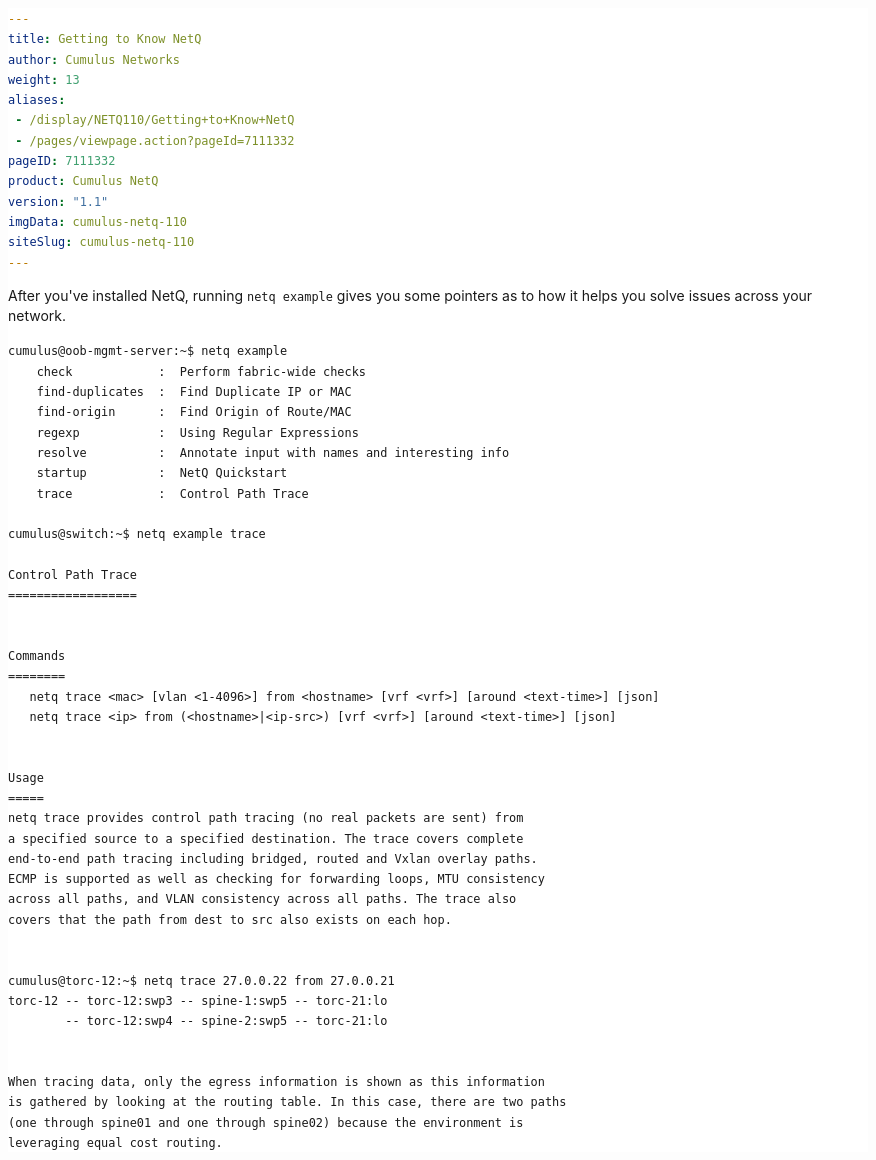 ```yaml
---
title: Getting to Know NetQ
author: Cumulus Networks
weight: 13
aliases:
 - /display/NETQ110/Getting+to+Know+NetQ
 - /pages/viewpage.action?pageId=7111332
pageID: 7111332
product: Cumulus NetQ
version: "1.1"
imgData: cumulus-netq-110
siteSlug: cumulus-netq-110
---
```

After you've installed NetQ, running `netq example` gives you some
pointers as to how it helps you solve issues across your network.

    cumulus@oob-mgmt-server:~$ netq example 
        check            :  Perform fabric-wide checks
        find-duplicates  :  Find Duplicate IP or MAC
        find-origin      :  Find Origin of Route/MAC
        regexp           :  Using Regular Expressions
        resolve          :  Annotate input with names and interesting info
        startup          :  NetQ Quickstart
        trace            :  Control Path Trace
     
    cumulus@switch:~$ netq example trace 
     
    Control Path Trace
    ==================
     
     
    Commands
    ========
       netq trace <mac> [vlan <1-4096>] from <hostname> [vrf <vrf>] [around <text-time>] [json]
       netq trace <ip> from (<hostname>|<ip-src>) [vrf <vrf>] [around <text-time>] [json]
     
     
    Usage
    =====
    netq trace provides control path tracing (no real packets are sent) from
    a specified source to a specified destination. The trace covers complete
    end-to-end path tracing including bridged, routed and Vxlan overlay paths.
    ECMP is supported as well as checking for forwarding loops, MTU consistency
    across all paths, and VLAN consistency across all paths. The trace also
    covers that the path from dest to src also exists on each hop.
     
     
    cumulus@torc-12:~$ netq trace 27.0.0.22 from 27.0.0.21
    torc-12 -- torc-12:swp3 -- spine-1:swp5 -- torc-21:lo
            -- torc-12:swp4 -- spine-2:swp5 -- torc-21:lo
     
     
    When tracing data, only the egress information is shown as this information
    is gathered by looking at the routing table. In this case, there are two paths
    (one through spine01 and one through spine02) because the environment is
    leveraging equal cost routing.
     